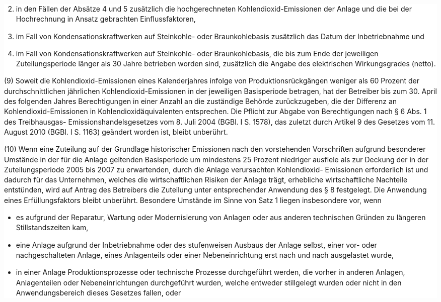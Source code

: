 
2.  in den Fällen der Absätze 4 und 5 zusätzlich die hochgerechneten
    Kohlendioxid-Emissionen der Anlage und die bei der Hochrechnung in
    Ansatz gebrachten Einflussfaktoren,


3.  im Fall von Kondensationskraftwerken auf Steinkohle- oder
    Braunkohlebasis zusätzlich das Datum der Inbetriebnahme und


4.  im Fall von Kondensationskraftwerken auf Steinkohle- oder
    Braunkohlebasis, die bis zum Ende der jeweiligen Zuteilungsperiode
    länger als 30 Jahre betrieben worden sind, zusätzlich die Angabe des
    elektrischen Wirkungsgrades (netto).




(9) Soweit die Kohlendioxid-Emissionen eines Kalenderjahres infolge
von Produktionsrückgängen weniger als 60 Prozent der
durchschnittlichen jährlichen Kohlendioxid-Emissionen in der
jeweiligen Basisperiode betragen, hat der Betreiber bis zum 30. April
des folgenden Jahres Berechtigungen in einer Anzahl an die zuständige
Behörde zurückzugeben, die der Differenz an Kohlendioxid-Emissionen in
Kohlendioxidäquivalenten entsprechen. Die Pflicht zur Abgabe von
Berechtigungen nach § 6 Abs. 1 des Treibhausgas-
Emissionshandelsgesetzes vom 8. Juli 2004 (BGBl. I S. 1578), das
zuletzt durch Artikel 9 des Gesetzes vom 11. August 2010 (BGBl. I S.
1163) geändert worden ist, bleibt unberührt.

(10) Wenn eine Zuteilung auf der Grundlage historischer Emissionen
nach den vorstehenden Vorschriften aufgrund besonderer Umstände in der
für die Anlage geltenden Basisperiode um mindestens 25 Prozent
niedriger ausfiele als zur Deckung der in der Zuteilungsperiode 2005
bis 2007 zu erwartenden, durch die Anlage verursachten Kohlendioxid-
Emissionen erforderlich ist und dadurch für das Unternehmen, welches
die wirtschaftlichen Risiken der Anlage trägt, erhebliche
wirtschaftliche Nachteile entstünden, wird auf Antrag des Betreibers
die Zuteilung unter entsprechender Anwendung des § 8 festgelegt. Die
Anwendung eines Erfüllungsfaktors bleibt unberührt. Besondere Umstände
im Sinne von Satz 1 liegen insbesondere vor, wenn

-   es aufgrund der Reparatur, Wartung oder Modernisierung von Anlagen
    oder aus anderen technischen Gründen zu längeren Stillstandszeiten
    kam,


-   eine Anlage aufgrund der Inbetriebnahme oder des stufenweisen Ausbaus
    der Anlage selbst, einer vor- oder nachgeschalteten Anlage, eines
    Anlagenteils oder einer Nebeneinrichtung erst nach und nach
    ausgelastet wurde,


-   in einer Anlage Produktionsprozesse oder technische Prozesse
    durchgeführt werden, die vorher in anderen Anlagen, Anlagenteilen oder
    Nebeneinrichtungen durchgeführt wurden, welche entweder stillgelegt
    wurden oder nicht in den Anwendungsbereich dieses Gesetzes fallen,
    oder
